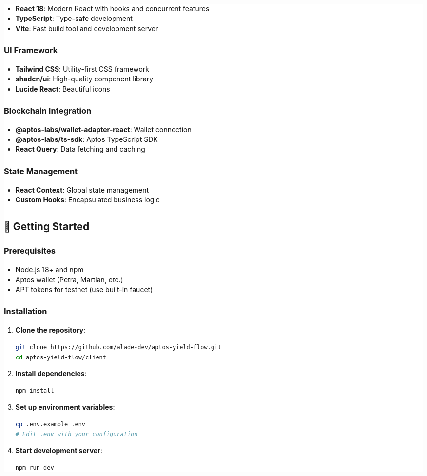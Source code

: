 - **React 18**: Modern React with hooks and concurrent features
- **TypeScript**: Type-safe development
- **Vite**: Fast build tool and development server

### UI Framework

- **Tailwind CSS**: Utility-first CSS framework
- **shadcn/ui**: High-quality component library
- **Lucide React**: Beautiful icons

### Blockchain Integration

- **@aptos-labs/wallet-adapter-react**: Wallet connection
- **@aptos-labs/ts-sdk**: Aptos TypeScript SDK
- **React Query**: Data fetching and caching

### State Management

- **React Context**: Global state management
- **Custom Hooks**: Encapsulated business logic

## 🚦 Getting Started

### Prerequisites

- Node.js 18+ and npm
- Aptos wallet (Petra, Martian, etc.)
- APT tokens for testnet (use built-in faucet)

### Installation

1. **Clone the repository**:

   ```bash
   git clone https://github.com/alade-dev/aptos-yield-flow.git
   cd aptos-yield-flow/client
   ```

2. **Install dependencies**:

   ```bash
   npm install
   ```

3. **Set up environment variables**:

   ```bash
   cp .env.example .env
   # Edit .env with your configuration
   ```

4. **Start development server**:

   ```bash
   npm run dev
   ```
